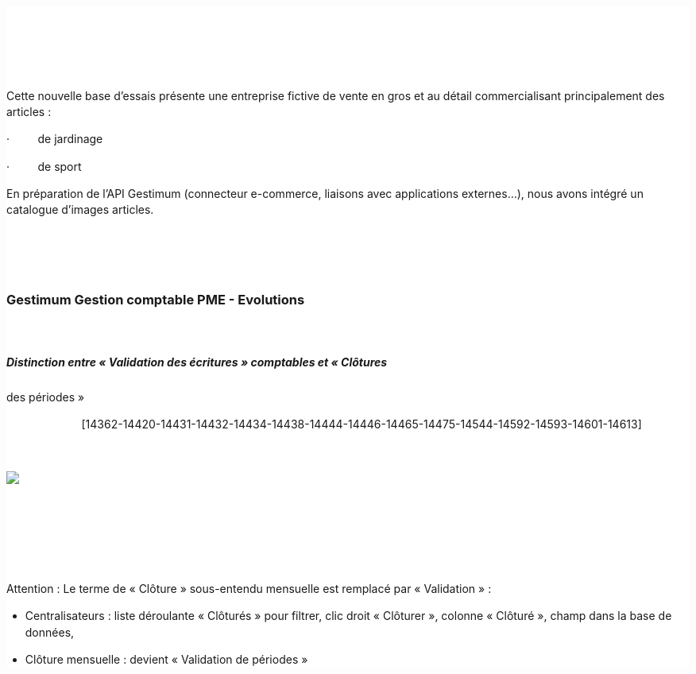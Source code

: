 
 


 


 


Cette nouvelle base d’essais présente une entreprise fictive de vente 
 en gros et au détail commercialisant principalement des articles :


·         de 
 jardinage


·         de 
 sport


En préparation de l’API Gestimum (connecteur e-commerce, liaisons avec 
 applications externes…), nous avons intégré un catalogue d’images articles.


 


  


 


### Gestimum Gestion comptable PME - Evolutions


 


##### Distinction entre « Validation des écritures » comptables et « Clôtures 
 des périodes »


                        [14362-14420-14431-14432-14434-14438-14444-14446-14465-14475-14544-14592-14593-14601-14613]


 


![](../assets/images/Version4/Images/Valider_les_écritures.png)


 


 


 


Attention : Le terme de « Clôture » sous-entendu mensuelle 
 est remplacé par « Validation » :


- Centralisateurs : liste déroulante « Clôturés » pour filtrer, 
 clic droit « Clôturer », colonne « Clôturé », champ 
 dans la base de données,


- Clôture mensuelle : devient « Validation de périodes » 
